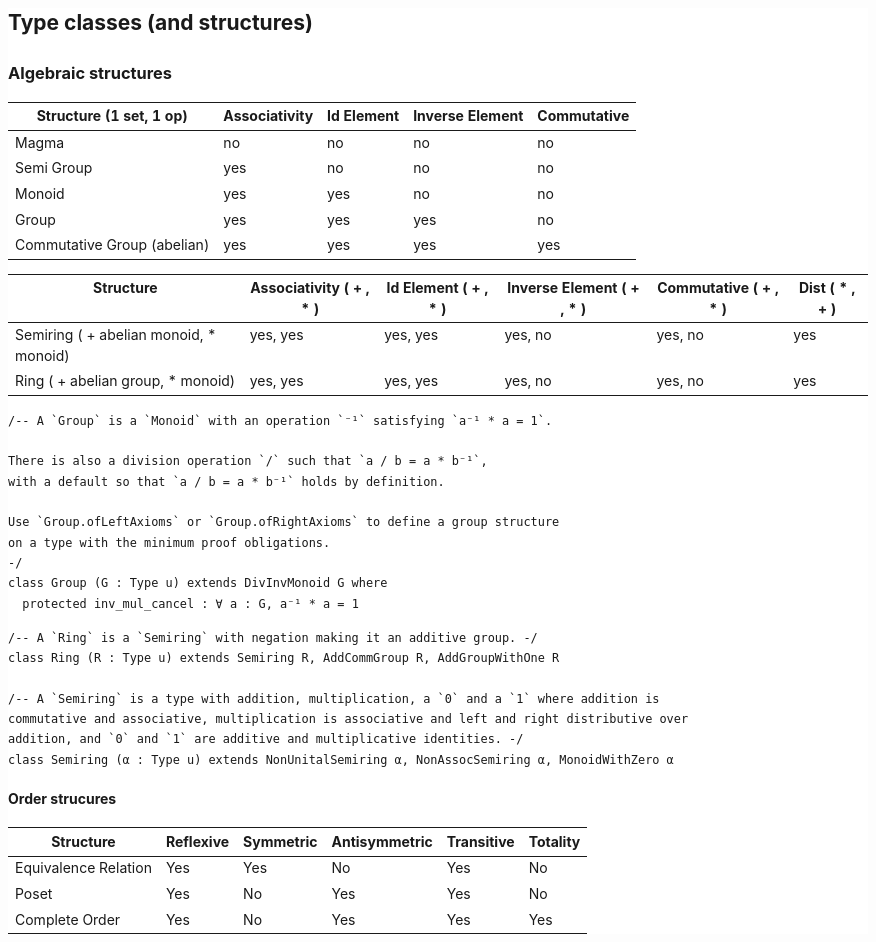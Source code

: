 

## Type classes (and structures)

### Algebraic structures
| Structure (1 set, 1 op)                | Associativity | Id Element | Inverse Element | Commutative |
|-----------------------------------------|---------------|------------|------------------|-------------|
| Magma                                   | no            | no         | no               | no          |
| Semi Group                              | yes           | no         | no               | no          |
| Monoid                                  | yes           | yes        | no               | no          |
| Group                                   | yes           | yes        | yes              | no          |
| Commutative Group (abelian)            | yes           | yes        | yes              | yes         |



| Structure                               | Associativity ( + , * ) | Id Element ( + , * ) | Inverse Element ( + , * ) | Commutative ( + , * ) | Dist ( * , + ) |
|-----------------------------------------|--------------------------|----------------------|---------------------------|-----------------------|-----------------|
| Semiring ( + abelian monoid, * monoid) | yes, yes                 | yes, yes             | yes, no                  | yes, no               | yes             |
| Ring ( + abelian group, * monoid)      | yes, yes                 | yes, yes             | yes, no                  | yes, no               | yes             |


```lean
/-- A `Group` is a `Monoid` with an operation `⁻¹` satisfying `a⁻¹ * a = 1`.

There is also a division operation `/` such that `a / b = a * b⁻¹`,
with a default so that `a / b = a * b⁻¹` holds by definition.

Use `Group.ofLeftAxioms` or `Group.ofRightAxioms` to define a group structure
on a type with the minimum proof obligations.
-/
class Group (G : Type u) extends DivInvMonoid G where
  protected inv_mul_cancel : ∀ a : G, a⁻¹ * a = 1
```

```lean
/-- A `Ring` is a `Semiring` with negation making it an additive group. -/
class Ring (R : Type u) extends Semiring R, AddCommGroup R, AddGroupWithOne R

/-- A `Semiring` is a type with addition, multiplication, a `0` and a `1` where addition is
commutative and associative, multiplication is associative and left and right distributive over
addition, and `0` and `1` are additive and multiplicative identities. -/
class Semiring (α : Type u) extends NonUnitalSemiring α, NonAssocSemiring α, MonoidWithZero α

```

#### Order strucures
| Structure          | Reflexive | Symmetric | Antisymmetric | Transitive | Totality |
|--------------------|-----------|-----------|---------------|------------|----------|
| Equivalence Relation| Yes       | Yes       | No            | Yes        | No       |
| Poset               | Yes       | No        | Yes           | Yes        | No       |
| Complete Order      | Yes       | No        | Yes           | Yes        | Yes      |
